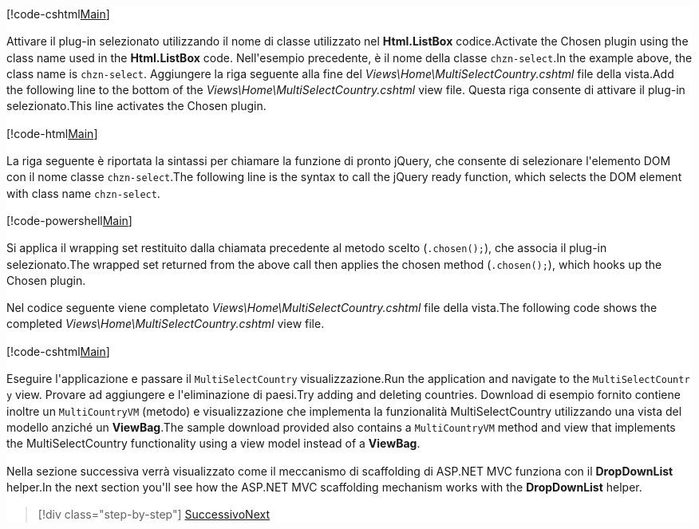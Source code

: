 [!code-cshtml[Main](using-the-dropdownlist-helper-with-aspnet-mvc/samples/sample13.cshtml)]

<span data-ttu-id="98da9-248">Attivare il plug-in selezionato utilizzando il nome di classe utilizzato nel **Html.ListBox** codice.</span><span class="sxs-lookup"><span data-stu-id="98da9-248">Activate the Chosen plugin using the class name used in the **Html.ListBox** code.</span></span> <span data-ttu-id="98da9-249">Nell'esempio precedente, è il nome della classe `chzn-select`.</span><span class="sxs-lookup"><span data-stu-id="98da9-249">In the example above, the class name is `chzn-select`.</span></span> <span data-ttu-id="98da9-250">Aggiungere la riga seguente alla fine del *Views\Home\MultiSelectCountry.cshtml* file della vista.</span><span class="sxs-lookup"><span data-stu-id="98da9-250">Add the following line to the bottom of the *Views\Home\MultiSelectCountry.cshtml* view file.</span></span> <span data-ttu-id="98da9-251">Questa riga consente di attivare il plug-in selezionato.</span><span class="sxs-lookup"><span data-stu-id="98da9-251">This line activates the Chosen plugin.</span></span>

[!code-html[Main](using-the-dropdownlist-helper-with-aspnet-mvc/samples/sample14.html)]

<span data-ttu-id="98da9-252">La riga seguente è riportata la sintassi per chiamare la funzione di pronto jQuery, che consente di selezionare l'elemento DOM con il nome classe `chzn-select`.</span><span class="sxs-lookup"><span data-stu-id="98da9-252">The following line is the syntax to call the jQuery ready function, which selects the DOM element with class name `chzn-select`.</span></span>

[!code-powershell[Main](using-the-dropdownlist-helper-with-aspnet-mvc/samples/sample15.ps1)]

<span data-ttu-id="98da9-253">Si applica il wrapping set restituito dalla chiamata precedente al metodo scelto (`.chosen();`), che associa il plug-in selezionato.</span><span class="sxs-lookup"><span data-stu-id="98da9-253">The wrapped set returned from the above call then applies the chosen method (`.chosen();`), which hooks up the Chosen plugin.</span></span>

<span data-ttu-id="98da9-254">Nel codice seguente viene completato *Views\Home\MultiSelectCountry.cshtml* file della vista.</span><span class="sxs-lookup"><span data-stu-id="98da9-254">The following code shows the completed *Views\Home\MultiSelectCountry.cshtml* view file.</span></span>

[!code-cshtml[Main](using-the-dropdownlist-helper-with-aspnet-mvc/samples/sample16.cshtml)]

<span data-ttu-id="98da9-255">Eseguire l'applicazione e passare il `MultiSelectCountry` visualizzazione.</span><span class="sxs-lookup"><span data-stu-id="98da9-255">Run the application and navigate to the `MultiSelectCountry` view.</span></span> <span data-ttu-id="98da9-256">Provare ad aggiungere e l'eliminazione di paesi.</span><span class="sxs-lookup"><span data-stu-id="98da9-256">Try adding and deleting countries.</span></span> <span data-ttu-id="98da9-257">Download di esempio fornito contiene inoltre un `MultiCountryVM` (metodo) e visualizzazione che implementa la funzionalità MultiSelectCountry utilizzando una vista del modello anziché un **ViewBag**.</span><span class="sxs-lookup"><span data-stu-id="98da9-257">The sample download provided also contains a `MultiCountryVM` method and view that implements the MultiSelectCountry functionality using a view model instead of a **ViewBag**.</span></span>

<span data-ttu-id="98da9-258">Nella sezione successiva verrà visualizzato come il meccanismo di scaffolding di ASP.NET MVC funziona con il **DropDownList** helper.</span><span class="sxs-lookup"><span data-stu-id="98da9-258">In the next section you'll see how the ASP.NET MVC scaffolding mechanism works with the **DropDownList** helper.</span></span>

>[!div class="step-by-step"]
[<span data-ttu-id="98da9-259">Successivo</span><span class="sxs-lookup"><span data-stu-id="98da9-259">Next</span></span>](examining-how-aspnet-mvc-scaffolds-the-dropdownlist-helper.md)
